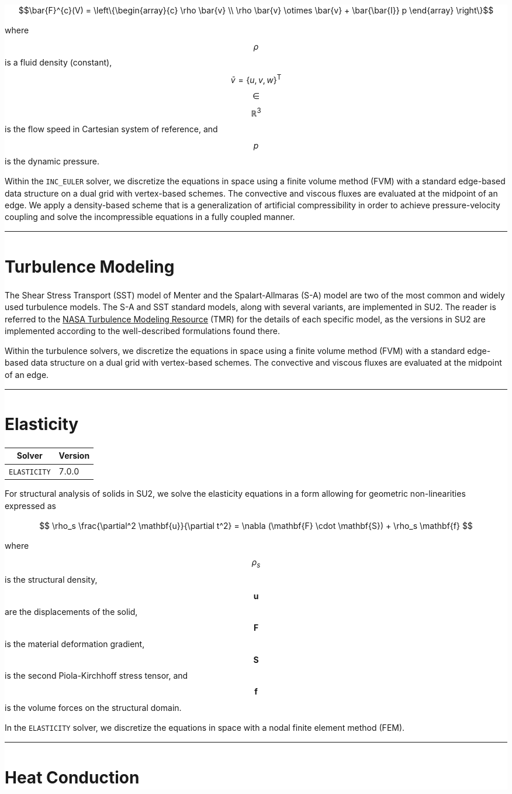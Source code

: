 $$\bar{F}^{c}(V) = \left\{\begin{array}{c} \rho \bar{v} \\ \rho \bar{v} \otimes \bar{v} + \bar{\bar{I}} p \end{array} \right\}$$

where $$\rho$$ is a fluid density (constant), $$\bar{v}=\left\lbrace u, v, w \right\rbrace^\mathsf{T}$$ $$\in$$ $$\mathbb{R}^3$$ is the flow speed in Cartesian system of reference, and $$p$$ is the dynamic pressure.

Within the `INC_EULER` solver, we discretize the equations in space using a finite volume method (FVM) with a standard edge-based data structure on a dual grid with vertex-based schemes. The convective and viscous fluxes are evaluated at the midpoint of an edge. We apply a density-based scheme that is a generalization of artificial compressibility in order to achieve pressure-velocity coupling and solve the incompressible equations in a fully coupled manner.

---

# Turbulence Modeling #

The Shear Stress Transport (SST) model of Menter and the Spalart-Allmaras (S-A) model are two of the most common and widely used turbulence models. The S-A and SST standard models, along with several variants, are implemented in SU2. The reader is referred to the [NASA Turbulence Modeling Resource](https://turbmodels.larc.nasa.gov/index.html) (TMR) for the details of each specific model, as the versions in SU2 are implemented according to the well-described formulations found there.

Within the turbulence solvers, we discretize the equations in space using a finite volume method (FVM) with a standard edge-based data structure on a dual grid with vertex-based schemes. The convective and viscous fluxes are evaluated at the midpoint of an edge.

---

# Elasticity #

| Solver | Version | 
| --- | --- |
| `ELASTICITY` | 7.0.0 |

For structural analysis of solids in SU2, we solve the elasticity equations in a form allowing for geometric non-linearities expressed as

$$ \rho_s \frac{\partial^2 \mathbf{u}}{\partial t^2} = \nabla (\mathbf{F} \cdot \mathbf{S}) + \rho_s \mathbf{f} $$

where $$\rho_s$$ is the structural density, $$\mathbf{u}$$ are the displacements of the solid, $$\mathbf{F}$$ is the material deformation gradient, $$\mathbf{S}$$ is the second Piola-Kirchhoff stress tensor, and $$\mathbf{f}$$ is the volume forces on the structural domain. 

In the `ELASTICITY` solver, we discretize the equations in space with a nodal finite element method (FEM).

---

# Heat Conduction #
